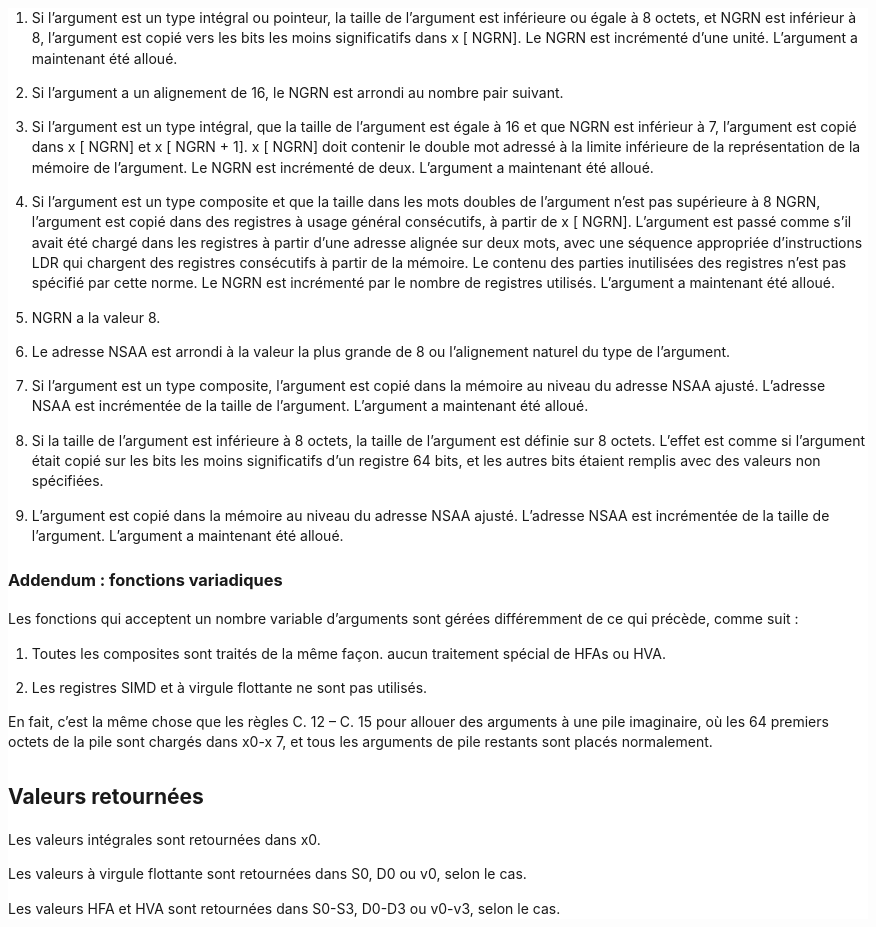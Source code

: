 1. Si l’argument est un type intégral ou pointeur, la taille de l’argument est inférieure ou égale à 8 octets, et NGRN est inférieur à 8, l’argument est copié vers les bits les moins significatifs dans x \[ NGRN]. Le NGRN est incrémenté d’une unité. L’argument a maintenant été alloué.

1. Si l’argument a un alignement de 16, le NGRN est arrondi au nombre pair suivant.

1. Si l’argument est un type intégral, que la taille de l’argument est égale à 16 et que NGRN est inférieur à 7, l’argument est copié dans x \[ NGRN] et x \[ NGRN + 1]. x \[ NGRN] doit contenir le double mot adressé à la limite inférieure de la représentation de la mémoire de l’argument. Le NGRN est incrémenté de deux. L’argument a maintenant été alloué.

1. Si l’argument est un type composite et que la taille dans les mots doubles de l’argument n’est pas supérieure à 8 NGRN, l’argument est copié dans des registres à usage général consécutifs, à partir de x \[ NGRN]. L’argument est passé comme s’il avait été chargé dans les registres à partir d’une adresse alignée sur deux mots, avec une séquence appropriée d’instructions LDR qui chargent des registres consécutifs à partir de la mémoire. Le contenu des parties inutilisées des registres n’est pas spécifié par cette norme. Le NGRN est incrémenté par le nombre de registres utilisés. L’argument a maintenant été alloué.

1. NGRN a la valeur 8.

1. Le adresse NSAA est arrondi à la valeur la plus grande de 8 ou l’alignement naturel du type de l’argument.

1. Si l’argument est un type composite, l’argument est copié dans la mémoire au niveau du adresse NSAA ajusté. L’adresse NSAA est incrémentée de la taille de l’argument. L’argument a maintenant été alloué.

1. Si la taille de l’argument est inférieure à 8 octets, la taille de l’argument est définie sur 8 octets. L’effet est comme si l’argument était copié sur les bits les moins significatifs d’un registre 64 bits, et les autres bits étaient remplis avec des valeurs non spécifiées.

1. L’argument est copié dans la mémoire au niveau du adresse NSAA ajusté. L’adresse NSAA est incrémentée de la taille de l’argument. L’argument a maintenant été alloué.

### <a name="addendum-variadic-functions"></a>Addendum : fonctions variadiques

Les fonctions qui acceptent un nombre variable d’arguments sont gérées différemment de ce qui précède, comme suit :

1. Toutes les composites sont traités de la même façon. aucun traitement spécial de HFAs ou HVA.

1. Les registres SIMD et à virgule flottante ne sont pas utilisés.

En fait, c’est la même chose que les règles C. 12 – C. 15 pour allouer des arguments à une pile imaginaire, où les 64 premiers octets de la pile sont chargés dans x0-x 7, et tous les arguments de pile restants sont placés normalement.

## <a name="return-values"></a>Valeurs retournées

Les valeurs intégrales sont retournées dans x0.

Les valeurs à virgule flottante sont retournées dans S0, D0 ou v0, selon le cas.

Les valeurs HFA et HVA sont retournées dans S0-S3, D0-D3 ou v0-v3, selon le cas.
